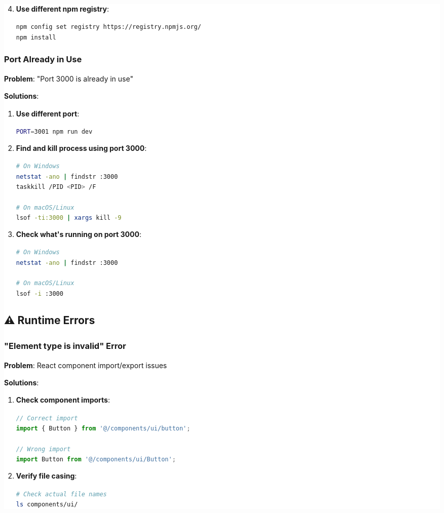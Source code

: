4. **Use different npm registry**:
   ```bash
   npm config set registry https://registry.npmjs.org/
   npm install
   ```

### Port Already in Use

**Problem**: "Port 3000 is already in use"

**Solutions**:

1. **Use different port**:
   ```bash
   PORT=3001 npm run dev
   ```

2. **Find and kill process using port 3000**:
   ```bash
   # On Windows
   netstat -ano | findstr :3000
   taskkill /PID <PID> /F

   # On macOS/Linux
   lsof -ti:3000 | xargs kill -9
   ```

3. **Check what's running on port 3000**:
   ```bash
   # On Windows
   netstat -ano | findstr :3000

   # On macOS/Linux
   lsof -i :3000
   ```

## ⚠️ Runtime Errors

### "Element type is invalid" Error

**Problem**: React component import/export issues

**Solutions**:

1. **Check component imports**:
   ```typescript
   // Correct import
   import { Button } from '@/components/ui/button';
   
   // Wrong import
   import Button from '@/components/ui/Button';
   ```

2. **Verify file casing**:
   ```bash
   # Check actual file names
   ls components/ui/
   ```
